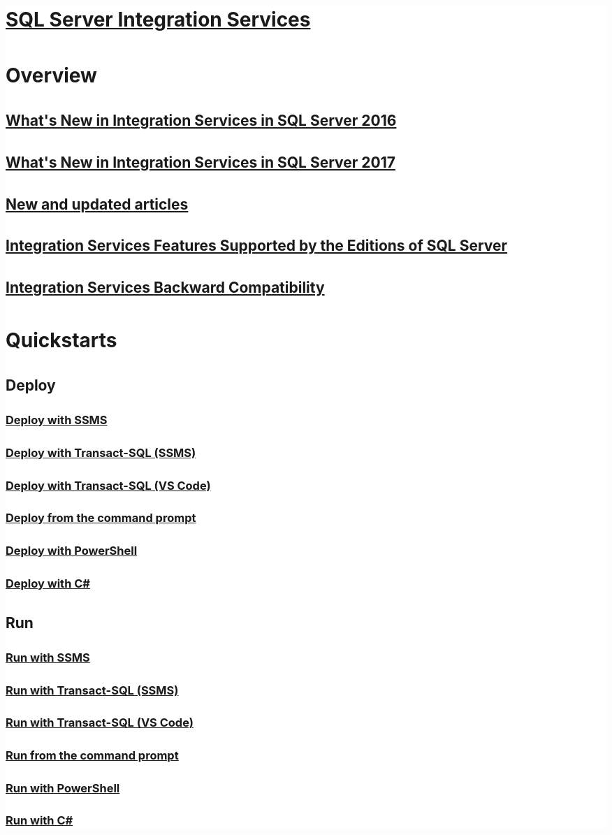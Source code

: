 # [SQL Server Integration Services](sql-server-integration-services.md)

# Overview
## [What's New in Integration Services in SQL Server 2016](what-s-new-in-integration-services-in-sql-server-2016.md)
## [What's New in Integration Services in SQL Server 2017](what-s-new-in-integration-services-in-sql-server-2017.md)
## [New and updated articles](new-updated-integration-services.md)
## [Integration Services Features Supported by the Editions of SQL Server](integration-services-features-supported-by-the-editions-of-sql-server.md)
## [Integration Services Backward Compatibility](integration-services-backward-compatibility.md)

# Quickstarts
## Deploy
### [Deploy with SSMS](./ssis-quickstart-deploy-ssms.md)
### [Deploy with Transact-SQL (SSMS)](./ssis-quickstart-deploy-tsql-ssms.md)
### [Deploy with Transact-SQL (VS Code)](ssis-quickstart-deploy-tsql-vscode.md)
### [Deploy from the command prompt](./ssis-quickstart-deploy-cmdline.md)
### [Deploy with PowerShell](ssis-quickstart-deploy-powershell.md)
### [Deploy with C#](./ssis-quickstart-deploy-dotnet.md) 
## Run
### [Run with SSMS](./ssis-quickstart-run-ssms.md)
### [Run with Transact-SQL (SSMS)](./ssis-quickstart-run-tsql-ssms.md)
### [Run with Transact-SQL (VS Code)](ssis-quickstart-run-tsql-vscode.md)
### [Run from the command prompt](./ssis-quickstart-run-cmdline.md)
### [Run with PowerShell](ssis-quickstart-run-powershell.md)
### [Run with C#](./ssis-quickstart-run-dotnet.md) 
